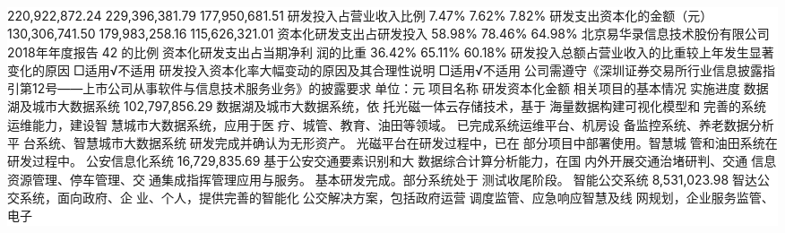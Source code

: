 220,922,872.24
229,396,381.79
177,950,681.51
研发投入占营业收入比例
7.47%
7.62%
7.82%
研发支出资本化的金额（元）
130,306,741.50
179,983,258.16
115,626,321.01
资本化研发支出占研发投入
58.98%
78.46%
64.98%
北京易华录信息技术股份有限公司2018年年度报告
42
的比例
资本化研发支出占当期净利
润的比重
36.42%
65.11%
60.18%
研发投入总额占营业收入的比重较上年发生显著变化的原因
□适用√不适用
研发投入资本化率大幅变动的原因及其合理性说明
□适用√不适用
公司需遵守《深圳证券交易所行业信息披露指引第12号——上市公司从事软件与信息技术服务业务》的披露要求
单位：元
项目名称
研发资本化金额
相关项目的基本情况
实施进度
数据湖及城市大数据系统
102,797,856.29
数据湖及城市大数据系统，依
托光磁一体云存储技术，基于
海量数据构建可视化模型和
完善的系统运维能力，建设智
慧城市大数据系统，应用于医
疗、城管、教育、油田等领域。
已完成系统运维平台、机房设
备监控系统、养老数据分析平
台系统、智慧城市大数据系统
研发完成并确认为无形资产。
光磁平台在研发过程中，已在
部分项目中部署使用。智慧城
管和油田系统在研发过程中。
公安信息化系统
16,729,835.69
基于公安交通要素识别和大
数据综合计算分析能力，在国
内外开展交通治堵研判、交通
信息资源管理、停车管理、交
通集成指挥管理应用与服务。
基本研发完成。部分系统处于
测试收尾阶段。
智能公交系统
8,531,023.98
智达公交系统，面向政府、企
业、个人，提供完善的智能化
公交解决方案，包括政府运营
调度监管、应急响应智慧及线
网规划，企业服务监管、电子
